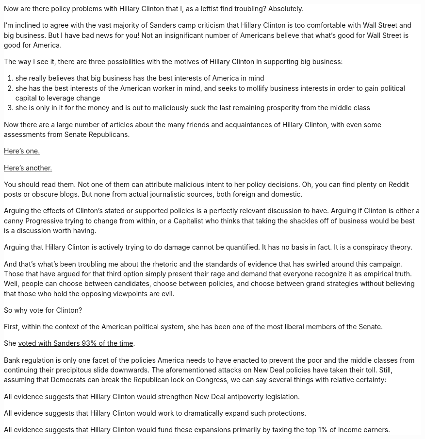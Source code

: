 Now are there policy problems with Hillary Clinton that I, as a leftist find troubling? Absolutely.

I’m inclined to agree with the vast majority of Sanders camp criticism that Hillary Clinton is too comfortable with Wall Street and big business. But I have bad news for you! Not an insignificant number of Americans believe that what’s good for Wall Street is good for America.

The way I see it, there are three possibilities with the motives of Hillary Clinton in supporting big business:

1) she really believes that big business has the best interests of America in mind
2) she has the best interests of the American worker in mind, and seeks to mollify business interests in order to gain political capital to leverage change
3) she is only in it for the money and is out to maliciously suck the last remaining prosperity from the middle class

Now there are a large number of articles about the many friends and acquaintances of Hillary Clinton, with even some assessments from Senate Republicans.

[Here’s one.](http://www.vox.com/a/hillary-clinton-interview/the-gap-listener-leadership-quality)

[Here’s another.](http://www.vanityfair.com/news/2015/10/hillary-clinton-inside-circle-huma-abedin)

You should read them. Not one of them can attribute malicious intent to her policy decisions. Oh, you can find plenty on Reddit posts or obscure blogs. But none from actual journalistic sources, both foreign and domestic.

Arguing the effects of Clinton’s stated or supported policies is a perfectly relevant discussion to have. Arguing if Clinton is either a canny Progressive trying to change from within, or a Capitalist who thinks that taking the shackles off of business would be best is a discussion worth having.

Arguing that Hillary Clinton is actively trying to do damage cannot be quantified. It has no basis in fact. It is a conspiracy theory.

And that’s what’s been troubling me about the rhetoric and the standards of evidence that has swirled around this campaign. Those that have argued for that third option simply present their rage and demand that everyone recognize it as empirical truth. Well, people can choose between candidates, choose between policies, and choose between grand strategies without believing that those who hold the opposing viewpoints are evil.

So why vote for Clinton?

First, within the context of the American political system, she has been [one of the most liberal members of the Senate](http://fivethirtyeight.com/datalab/hillary-clinton-was-liberal-hillary-clinton-is-liberal/).

She [voted with Sanders 93% of the time](http://www.nytimes.com/2015/05/28/upshot/the-senate-votes-that-divided-hillary-clinton-and-bernie-sanders.html).

Bank regulation is only one facet of the policies America needs to have enacted to prevent the poor and the middle classes from continuing their precipitous slide downwards. The aforementioned attacks on New Deal policies have taken their toll. Still, assuming that Democrats can break the Republican lock on Congress, we can say several things with relative certainty:

All evidence suggests that Hillary Clinton would strengthen New Deal antipoverty legislation.

All evidence suggests that Hillary Clinton would work to dramatically expand such protections.

All evidence suggests that Hillary Clinton would fund these expansions primarily by taxing the top 1% of income earners.

